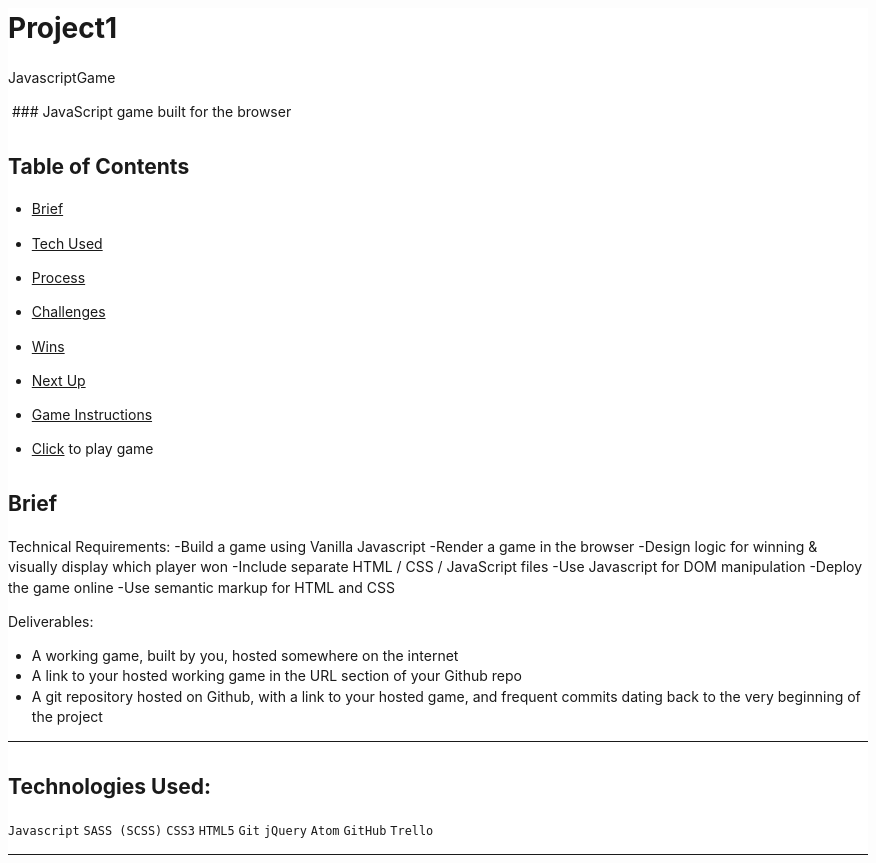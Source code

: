 # Project1
JavascriptGame

<img src="" width="auto" height="170">
### JavaScript game built for the browser

## Table of Contents
* [Brief](#brief)
* [Tech Used](#tech)
* [Process](#process)
* [Challenges](#challenges)
* [Wins](#wins)
* [Next Up](#next)
* [Game Instructions](#instructions)

* [Click]( http://seanrennie.com/two-person-shooter-game-ga-wdi-prj1/) to play game

## <a name="brief"></a>Brief

Technical Requirements:
-Build a game using Vanilla Javascript
-Render a game in the browser
-Design logic for winning & visually display which player won
-Include separate HTML / CSS / JavaScript files
-Use Javascript for DOM manipulation
-Deploy the game online
-Use semantic markup for HTML and CSS


Deliverables:
- A working game, built by you, hosted somewhere on the internet
- A link to your hosted working game in the URL section of your Github repo
- A git repository hosted on Github, with a link to your hosted game, and frequent commits dating back to the very beginning of the project

<hr>

## <a name="tech"></a>Technologies Used:

`Javascript`
`SASS (SCSS)`
`CSS3`
`HTML5`
`Git`
`jQuery`
`Atom`
`GitHub`
`Trello`

<hr>
